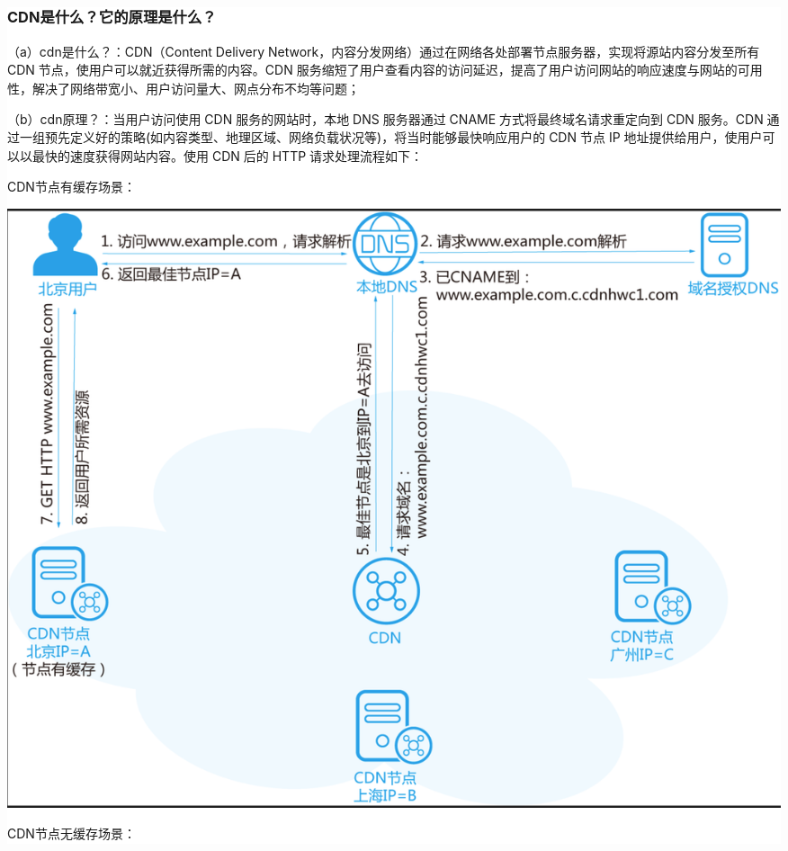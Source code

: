 ### CDN是什么？它的原理是什么？ 

（a）cdn是什么？：CDN（Content Delivery Network，内容分发网络）通过在网络各处部署节点服务器，实现将源站内容分发至所有 CDN 节点，使用户可以就近获得所需的内容。CDN 服务缩短了用户查看内容的访问延迟，提高了用户访问网站的响应速度与网站的可用性，解决了网络带宽小、用户访问量大、网点分布不均等问题；

（b）cdn原理？：当用户访问使用 CDN 服务的网站时，本地 DNS 服务器通过 CNAME 方式将最终域名请求重定向到 CDN 服务。CDN 通过一组预先定义好的策略(如内容类型、地理区域、网络负载状况等)，将当时能够最快响应用户的 CDN 节点 IP 地址提供给用户，使用户可以以最快的速度获得网站内容。使用 CDN 后的 HTTP 请求处理流程如下：

CDN节点有缓存场景：

![img](./images/CDN1.png)

CDN节点无缓存场景：
